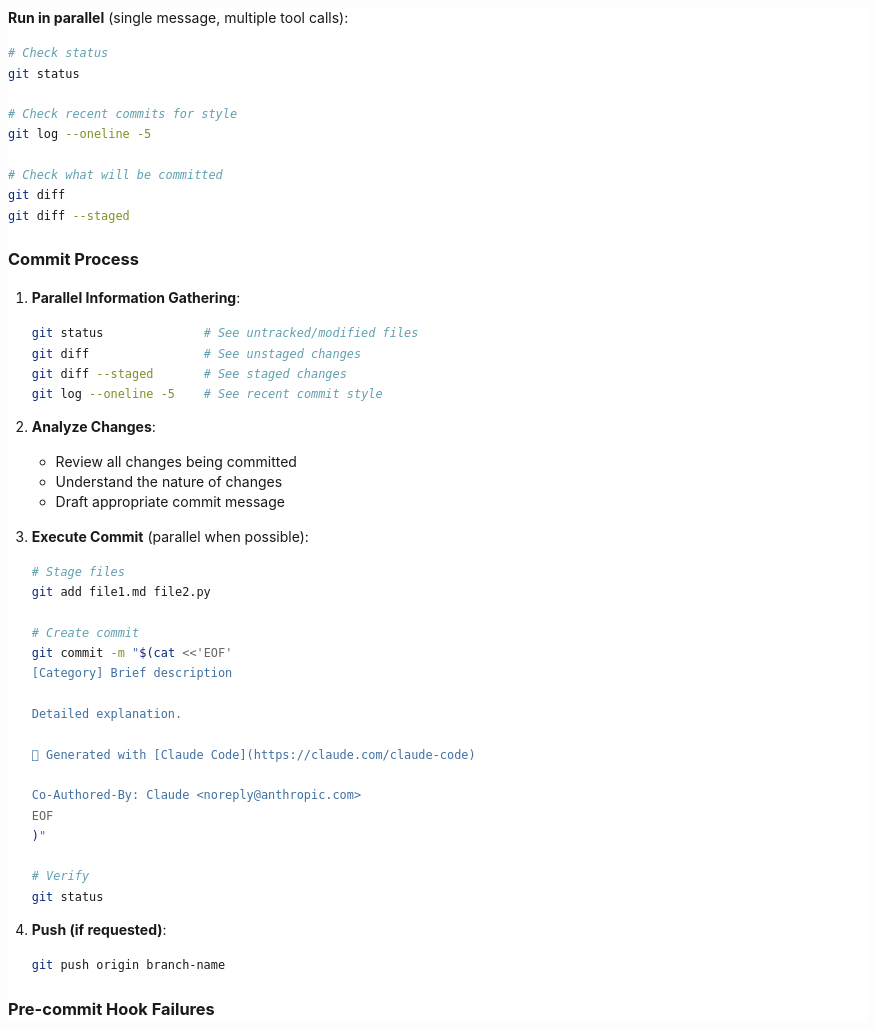 **Run in parallel** (single message, multiple tool calls):
```bash
# Check status
git status

# Check recent commits for style
git log --oneline -5

# Check what will be committed
git diff
git diff --staged
```

### Commit Process

1. **Parallel Information Gathering**:
   ```bash
   git status              # See untracked/modified files
   git diff                # See unstaged changes
   git diff --staged       # See staged changes
   git log --oneline -5    # See recent commit style
   ```

2. **Analyze Changes**:
   - Review all changes being committed
   - Understand the nature of changes
   - Draft appropriate commit message

3. **Execute Commit** (parallel when possible):
   ```bash
   # Stage files
   git add file1.md file2.py

   # Create commit
   git commit -m "$(cat <<'EOF'
   [Category] Brief description

   Detailed explanation.

   🤖 Generated with [Claude Code](https://claude.com/claude-code)

   Co-Authored-By: Claude <noreply@anthropic.com>
   EOF
   )"

   # Verify
   git status
   ```

4. **Push (if requested)**:
   ```bash
   git push origin branch-name
   ```

### Pre-commit Hook Failures
